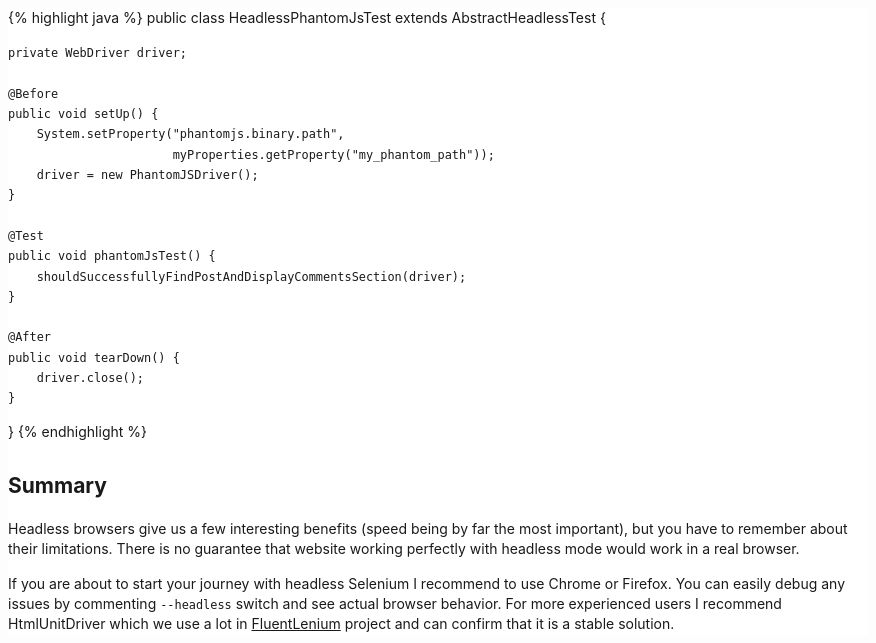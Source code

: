{% highlight java %}
public class HeadlessPhantomJsTest extends AbstractHeadlessTest {

    private WebDriver driver;

    @Before
    public void setUp() {
        System.setProperty("phantomjs.binary.path",
                           myProperties.getProperty("my_phantom_path"));
        driver = new PhantomJSDriver();
    }

    @Test
    public void phantomJsTest() {
        shouldSuccessfullyFindPostAndDisplayCommentsSection(driver);
    }

    @After
    public void tearDown() {
        driver.close();
    }

}
{% endhighlight %}

## Summary

Headless browsers give us a few interesting benefits (speed being by far the most important), but you have to remember
about their limitations. There is no guarantee that website working perfectly with headless mode would work in a real
browser.

If you are about to start your journey with headless Selenium I recommend to use Chrome or Firefox. You can easily debug
any issues by commenting `--headless` switch and see actual browser behavior. For more experienced users I recommend
HtmlUnitDriver which we use a lot in [FluentLenium](https://github.com/FluentLenium/FluentLenium) project and can confirm
that it is a stable solution.
